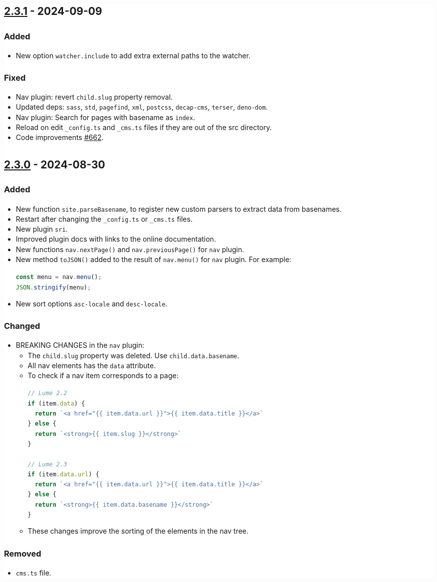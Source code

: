 ## [2.3.1] - 2024-09-09
### Added
- New option `watcher.include` to add extra external paths to the watcher.

### Fixed
- Nav plugin: revert `child.slug` property removal.
- Updated deps: `sass`, `std`, `pagefind`, `xml`, `postcss`, `decap-cms`, `terser`, `deno-dom`.
- Nav plugin: Search for pages with basename as `index`.
- Reload on edit `_config.ts` and `_cms.ts` files if they are out of the src directory.
- Code improvements [#662].

## [2.3.0] - 2024-08-30
### Added
- New function `site.parseBasename`, to register new custom parsers to extract data from basenames.
- Restart after changing the `_config.ts` or `_cms.ts` files.
- New plugin `sri`.
- Improved plugin docs with links to the online documentation.
- New functions `nav.nextPage()` and `nav.previousPage()` for `nav` plugin.
- New method `toJSON()` added to the result of `nav.menu()` for `nav` plugin.
  For example:
  ```js
  const menu = nav.menu();
  JSON.stringify(menu);
  ```
- New sort options `asc-locale` and `desc-locale`.

### Changed
- BREAKING CHANGES in the `nav` plugin:
  - The `child.slug` property was deleted. Use `child.data.basename`.
  - All nav elements has the `data` attribute.
  - To check if a nav item corresponds to a page:
    ```js
    // Lume 2.2
    if (item.data) {
      return `<a href="{{ item.data.url }}">{{ item.data.title }}</a>`
    } else {
      return `<strong>{{ item.slug }}</strong>`
    }

    // Lume 2.3
    if (item.data.url) {
      return `<a href="{{ item.data.url }}">{{ item.data.title }}</a>`
    } else {
      return `<strong>{{ item.data.basename }}</strong>`
    }
    ```
  - These changes improve the sorting of the elements in the nav tree.

### Removed
- `cms.ts` file.


[#201]: https://github.com/lumeland/lume/issues/201
[#244]: https://github.com/lumeland/lume/issues/244
[#251]: https://github.com/lumeland/lume/issues/251
[#290]: https://github.com/lumeland/lume/issues/290
[#332]: https://github.com/lumeland/lume/issues/332
[#376]: https://github.com/lumeland/lume/issues/376
[#430]: https://github.com/lumeland/lume/issues/430
[#447]: https://github.com/lumeland/lume/issues/447
[#453]: https://github.com/lumeland/lume/issues/453
[#494]: https://github.com/lumeland/lume/issues/494
[#501]: https://github.com/lumeland/lume/issues/501
[#517]: https://github.com/lumeland/lume/issues/517
[#518]: https://github.com/lumeland/lume/issues/518
[#520]: https://github.com/lumeland/lume/issues/520
[#521]: https://github.com/lumeland/lume/issues/521
[#523]: https://github.com/lumeland/lume/issues/523
[#525]: https://github.com/lumeland/lume/issues/525
[#526]: https://github.com/lumeland/lume/issues/526
[#527]: https://github.com/lumeland/lume/issues/527
[#528]: https://github.com/lumeland/lume/issues/528
[#529]: https://github.com/lumeland/lume/issues/529
[#530]: https://github.com/lumeland/lume/issues/530
[#532]: https://github.com/lumeland/lume/issues/532
[#534]: https://github.com/lumeland/lume/issues/534
[#535]: https://github.com/lumeland/lume/issues/535
[#540]: https://github.com/lumeland/lume/issues/540
[#541]: https://github.com/lumeland/lume/issues/541
[#542]: https://github.com/lumeland/lume/issues/542
[#544]: https://github.com/lumeland/lume/issues/544
[#547]: https://github.com/lumeland/lume/issues/547
[#550]: https://github.com/lumeland/lume/issues/550
[#551]: https://github.com/lumeland/lume/issues/551
[#552]: https://github.com/lumeland/lume/issues/552
[#556]: https://github.com/lumeland/lume/issues/556
[#558]: https://github.com/lumeland/lume/issues/558
[#560]: https://github.com/lumeland/lume/issues/560
[#561]: https://github.com/lumeland/lume/issues/561
[#562]: https://github.com/lumeland/lume/issues/562
[#563]: https://github.com/lumeland/lume/issues/563
[#566]: https://github.com/lumeland/lume/issues/566
[#567]: https://github.com/lumeland/lume/issues/567
[#569]: https://github.com/lumeland/lume/issues/569
[#570]: https://github.com/lumeland/lume/issues/570
[#575]: https://github.com/lumeland/lume/issues/575
[#578]: https://github.com/lumeland/lume/issues/578
[#582]: https://github.com/lumeland/lume/issues/582
[#585]: https://github.com/lumeland/lume/issues/585
[#589]: https://github.com/lumeland/lume/issues/589
[#591]: https://github.com/lumeland/lume/issues/591
[#594]: https://github.com/lumeland/lume/issues/594
[#598]: https://github.com/lumeland/lume/issues/598
[#599]: https://github.com/lumeland/lume/issues/599
[#600]: https://github.com/lumeland/lume/issues/600
[#601]: https://github.com/lumeland/lume/issues/601
[#603]: https://github.com/lumeland/lume/issues/603
[#604]: https://github.com/lumeland/lume/issues/604
[#606]: https://github.com/lumeland/lume/issues/606
[#607]: https://github.com/lumeland/lume/issues/607
[#608]: https://github.com/lumeland/lume/issues/608
[#610]: https://github.com/lumeland/lume/issues/610
[#614]: https://github.com/lumeland/lume/issues/614
[#615]: https://github.com/lumeland/lume/issues/615
[#617]: https://github.com/lumeland/lume/issues/617
[#618]: https://github.com/lumeland/lume/issues/618
[#619]: https://github.com/lumeland/lume/issues/619
[#621]: https://github.com/lumeland/lume/issues/621
[#625]: https://github.com/lumeland/lume/issues/625
[#626]: https://github.com/lumeland/lume/issues/626
[#630]: https://github.com/lumeland/lume/issues/630
[#632]: https://github.com/lumeland/lume/issues/632
[#633]: https://github.com/lumeland/lume/issues/633
[#634]: https://github.com/lumeland/lume/issues/634
[#638]: https://github.com/lumeland/lume/issues/638
[#647]: https://github.com/lumeland/lume/issues/647
[#649]: https://github.com/lumeland/lume/issues/649
[#651]: https://github.com/lumeland/lume/issues/651
[#652]: https://github.com/lumeland/lume/issues/652
[#655]: https://github.com/lumeland/lume/issues/655
[#662]: https://github.com/lumeland/lume/issues/662
[#664]: https://github.com/lumeland/lume/issues/664
[#667]: https://github.com/lumeland/lume/issues/667
[#668]: https://github.com/lumeland/lume/issues/668
[#671]: https://github.com/lumeland/lume/issues/671
[#675]: https://github.com/lumeland/lume/issues/675
[#676]: https://github.com/lumeland/lume/issues/676
[#677]: https://github.com/lumeland/lume/issues/677
[#678]: https://github.com/lumeland/lume/issues/678
[#679]: https://github.com/lumeland/lume/issues/679
[#680]: https://github.com/lumeland/lume/issues/680
[#681]: https://github.com/lumeland/lume/issues/681
[#683]: https://github.com/lumeland/lume/issues/683
[#685]: https://github.com/lumeland/lume/issues/685
[#686]: https://github.com/lumeland/lume/issues/686
[#689]: https://github.com/lumeland/lume/issues/689
[#692]: https://github.com/lumeland/lume/issues/692
[#693]: https://github.com/lumeland/lume/issues/693
[#704]: https://github.com/lumeland/lume/issues/704
[#706]: https://github.com/lumeland/lume/issues/706
[#707]: https://github.com/lumeland/lume/issues/707
[#711]: https://github.com/lumeland/lume/issues/711
[#715]: https://github.com/lumeland/lume/issues/715
[#716]: https://github.com/lumeland/lume/issues/716
[#722]: https://github.com/lumeland/lume/issues/722
[#725]: https://github.com/lumeland/lume/issues/725
[#727]: https://github.com/lumeland/lume/issues/727
[#728]: https://github.com/lumeland/lume/issues/728
[#730]: https://github.com/lumeland/lume/issues/730
[#731]: https://github.com/lumeland/lume/issues/731
[#733]: https://github.com/lumeland/lume/issues/733
[#735]: https://github.com/lumeland/lume/issues/735
[2.5.4]: https://github.com/lumeland/lume/compare/v2.5.3...v2.5.4
[2.5.3]: https://github.com/lumeland/lume/compare/v2.5.2...v2.5.3
[2.5.2]: https://github.com/lumeland/lume/compare/v2.5.1...v2.5.2
[2.5.1]: https://github.com/lumeland/lume/compare/v2.5.0...v2.5.1
[2.5.0]: https://github.com/lumeland/lume/compare/v2.4.3...v2.5.0
[2.4.3]: https://github.com/lumeland/lume/compare/v2.4.2...v2.4.3
[2.4.2]: https://github.com/lumeland/lume/compare/v2.4.1...v2.4.2
[2.4.1]: https://github.com/lumeland/lume/compare/v2.4.0...v2.4.1
[2.4.0]: https://github.com/lumeland/lume/compare/v2.3.3...v2.4.0
[2.3.3]: https://github.com/lumeland/lume/compare/v2.3.2...v2.3.3
[2.3.2]: https://github.com/lumeland/lume/compare/v2.3.1...v2.3.2
[2.3.1]: https://github.com/lumeland/lume/compare/v2.3.0...v2.3.1
[2.3.0]: https://github.com/lumeland/lume/compare/v2.2.4...v2.3.0
[2.2.4]: https://github.com/lumeland/lume/compare/v2.2.3...v2.2.4
[2.2.3]: https://github.com/lumeland/lume/compare/v2.2.2...v2.2.3
[2.2.2]: https://github.com/lumeland/lume/compare/v2.2.1...v2.2.2
[2.2.1]: https://github.com/lumeland/lume/compare/v2.2.0...v2.2.1
[2.2.0]: https://github.com/lumeland/lume/compare/v2.1.4...v2.2.0
[2.1.4]: https://github.com/lumeland/lume/compare/v2.1.3...v2.1.4
[2.1.3]: https://github.com/lumeland/lume/compare/v2.1.2...v2.1.3
[2.1.2]: https://github.com/lumeland/lume/compare/v2.1.1...v2.1.2
[2.1.1]: https://github.com/lumeland/lume/compare/v2.1.0...v2.1.1
[2.1.0]: https://github.com/lumeland/lume/compare/v2.0.3...v2.1.0
[2.0.3]: https://github.com/lumeland/lume/compare/v2.0.2...v2.0.3
[2.0.2]: https://github.com/lumeland/lume/compare/v2.0.1...v2.0.2
[2.0.1]: https://github.com/lumeland/lume/compare/v2.0.0...v2.0.1
[2.0.0]: https://github.com/lumeland/lume/releases/tag/v2.0.0